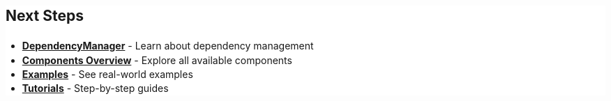 ## Next Steps

- **[DependencyManager](dependency-manager.md)** - Learn about dependency management
- **[Components Overview](index.md)** - Explore all available components
- **[Examples](../examples/index.md)** - See real-world examples
- **[Tutorials](../tutorials/index.md)** - Step-by-step guides 